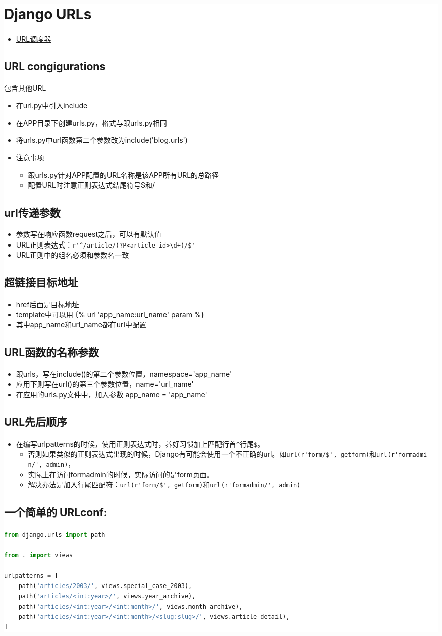 # Django URLs

* [URL调度器](https://docs.djangoproject.com/zh-hans/3.1/topics/http/urls/)

## URL congigurations

包含其他URL
* 在url.py中引入include
* 在APP目录下创建urls.py，格式与跟urls.py相同
* 将urls.py中url函数第二个参数改为include('blog.urls')

* 注意事项
  * 跟urls.py针对APP配置的URL名称是该APP所有URL的总路径
  * 配置URL时注意正则表达式结尾符号$和/



## url传递参数
* 参数写在响应函数request之后，可以有默认值
* URL正则表达式：`r'^/article/(?P<article_id>\d+)/$'`
* URL正则中的组名必须和参数名一致


## 超链接目标地址
* href后面是目标地址
* template中可以用 \{\% url 'app_name:url_name' param \%\} 
* 其中app_name和url_name都在url中配置


## URL函数的名称参数
* 跟urls，写在include()的第二个参数位置，namespace='app_name'
* 应用下则写在url()的第三个参数位置，name='url_name'
* 在应用的urls.py文件中，加入参数 app_name = 'app_name'


## URL先后顺序
* 在编写urlpatterns的时候，使用正则表达式时，养好习惯加上匹配行首`^`行尾`$`。
  * 否则如果类似的正则表达式出现的时候，Django有可能会使用一个不正确的url。如`url(r'form/$', getform)`和`url(r'formadmin/', admin)`，
  * 实际上在访问formadmin的时候，实际访问的是form页面。
  * 解决办法是加入行尾匹配符：`url(r'form/$', getform)`和`url(r'formadmin/', admin)`





## 一个简单的 URLconf:
```py
from django.urls import path

from . import views

urlpatterns = [
    path('articles/2003/', views.special_case_2003),
    path('articles/<int:year>/', views.year_archive),
    path('articles/<int:year>/<int:month>/', views.month_archive),
    path('articles/<int:year>/<int:month>/<slug:slug>/', views.article_detail),
]
```
